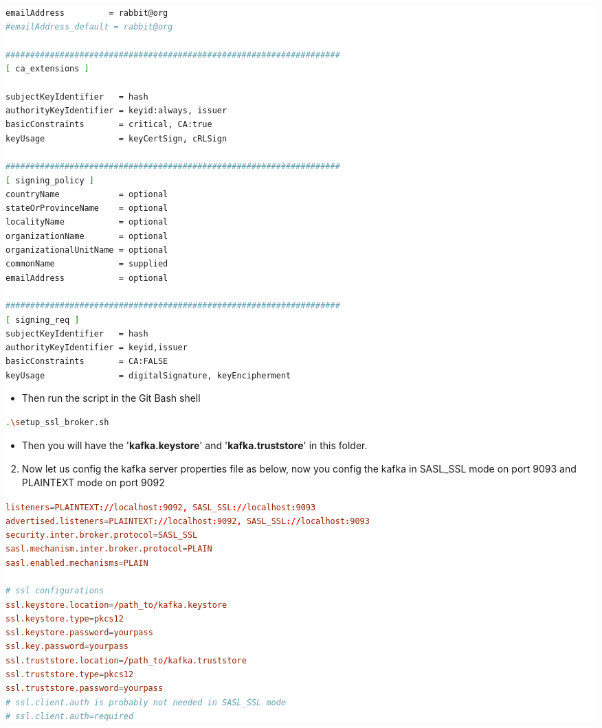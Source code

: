 ```bash
emailAddress         = rabbit@org
#emailAddress_default = rabbit@org

####################################################################
[ ca_extensions ]

subjectKeyIdentifier   = hash
authorityKeyIdentifier = keyid:always, issuer
basicConstraints       = critical, CA:true
keyUsage               = keyCertSign, cRLSign

####################################################################
[ signing_policy ]
countryName            = optional
stateOrProvinceName    = optional
localityName           = optional
organizationName       = optional
organizationalUnitName = optional
commonName             = supplied
emailAddress           = optional

####################################################################
[ signing_req ]
subjectKeyIdentifier   = hash
authorityKeyIdentifier = keyid,issuer
basicConstraints       = CA:FALSE
keyUsage               = digitalSignature, keyEncipherment
```

- Then run the script in the Git Bash shell

```bash
.\setup_ssl_broker.sh
```

- Then you will have the '**kafka.keystore**' and '**kafka.truststore**' in this folder. 
2. Now let us config the kafka server properties file as below, now you config the kafka in SASL_SSL mode on port 9093 and PLAINTEXT mode on port 9092

```conf
listeners=PLAINTEXT://localhost:9092, SASL_SSL://localhost:9093
advertised.listeners=PLAINTEXT://localhost:9092, SASL_SSL://localhost:9093
security.inter.broker.protocol=SASL_SSL
sasl.mechanism.inter.broker.protocol=PLAIN
sasl.enabled.mechanisms=PLAIN

# ssl configurations
ssl.keystore.location=/path_to/kafka.keystore
ssl.keystore.type=pkcs12
ssl.keystore.password=yourpass
ssl.key.password=yourpass
ssl.truststore.location=/path_to/kafka.truststore
ssl.truststore.type=pkcs12
ssl.truststore.password=yourpass
# ssl.client.auth is probably not needed in SASL_SSL mode
# ssl.client.auth=required
```
